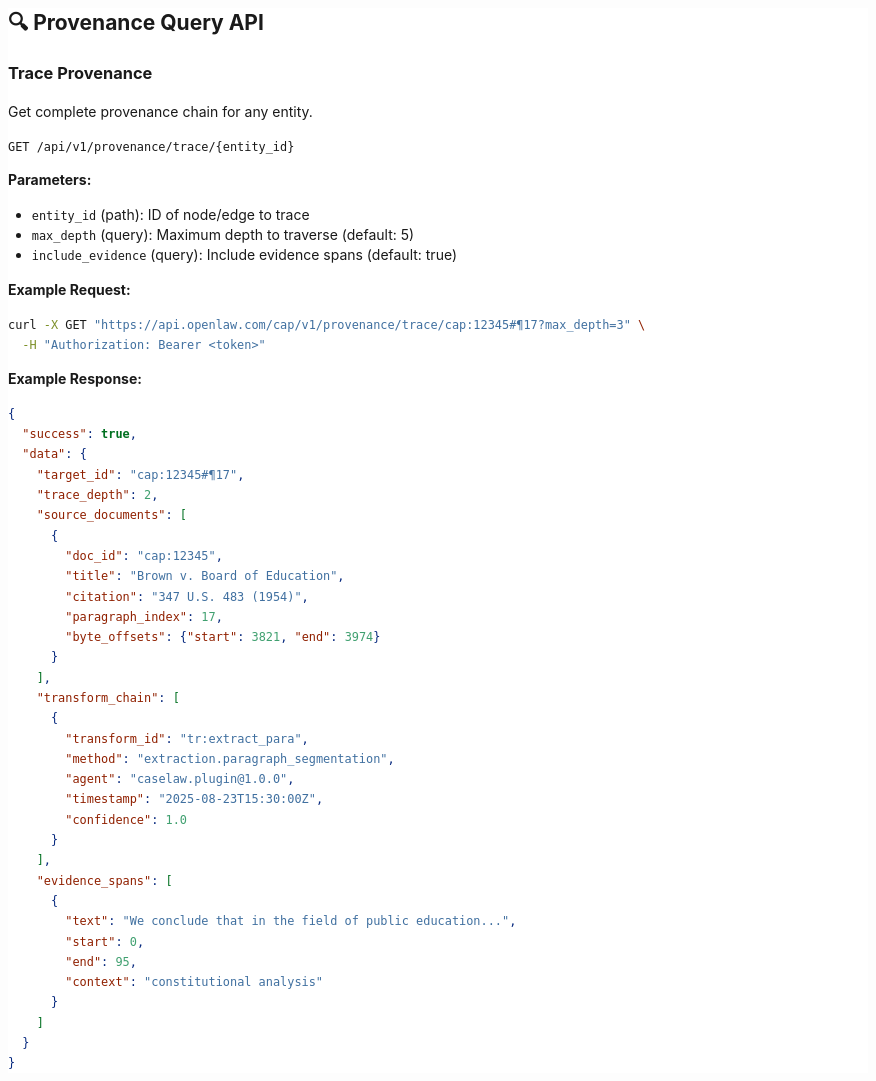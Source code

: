 ## 🔍 Provenance Query API

### Trace Provenance

Get complete provenance chain for any entity.

```http
GET /api/v1/provenance/trace/{entity_id}
```

**Parameters:**
- `entity_id` (path): ID of node/edge to trace
- `max_depth` (query): Maximum depth to traverse (default: 5)
- `include_evidence` (query): Include evidence spans (default: true)

**Example Request:**
```bash
curl -X GET "https://api.openlaw.com/cap/v1/provenance/trace/cap:12345#¶17?max_depth=3" \
  -H "Authorization: Bearer <token>"
```

**Example Response:**
```json
{
  "success": true,
  "data": {
    "target_id": "cap:12345#¶17",
    "trace_depth": 2,
    "source_documents": [
      {
        "doc_id": "cap:12345",
        "title": "Brown v. Board of Education",
        "citation": "347 U.S. 483 (1954)",
        "paragraph_index": 17,
        "byte_offsets": {"start": 3821, "end": 3974}
      }
    ],
    "transform_chain": [
      {
        "transform_id": "tr:extract_para",
        "method": "extraction.paragraph_segmentation",
        "agent": "caselaw.plugin@1.0.0",
        "timestamp": "2025-08-23T15:30:00Z",
        "confidence": 1.0
      }
    ],
    "evidence_spans": [
      {
        "text": "We conclude that in the field of public education...",
        "start": 0,
        "end": 95,
        "context": "constitutional analysis"
      }
    ]
  }
}
```
